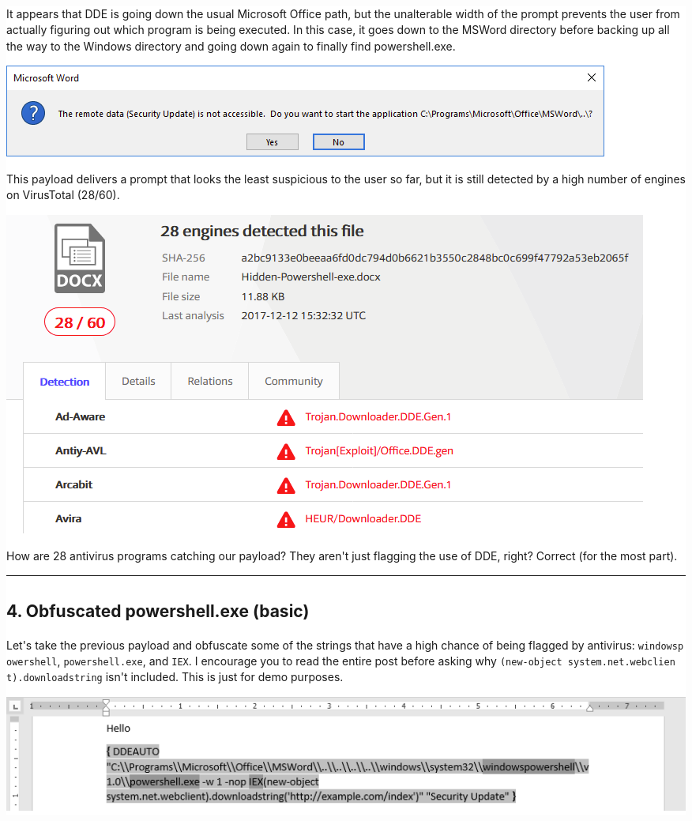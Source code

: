 It appears that DDE is going down the usual Microsoft Office path, but the unalterable width of the prompt prevents the user from actually figuring out which program is being executed. In this case, it goes down to the MSWord directory before backing up all the way to the Windows directory and going down again to finally find powershell.exe. 

![hidden powershell prompt](/img/dde-word/06-hidden-01.png)

This payload delivers a prompt that looks the least suspicious to the user so far, but it is still detected by a high number of engines on VirusTotal (28/60).

![03 virus total](/img/dde-word/06-hidden-02.png)

How are 28 antivirus programs catching our payload? They aren't just flagging the use of DDE, right? Correct (for the most part).

---

## 4. Obfuscated powershell.exe (basic)

Let's take the previous payload and obfuscate some of the strings that have a high chance of being flagged by antivirus: `windowspowershell`, `powershell.exe`, and `IEX`. I encourage you to read the entire post before asking why `(new-object system.net.webclient).downloadstring` isn't included. This is just for demo purposes.

![delete these](/img/dde-word/07-obfuscated-01.png)
